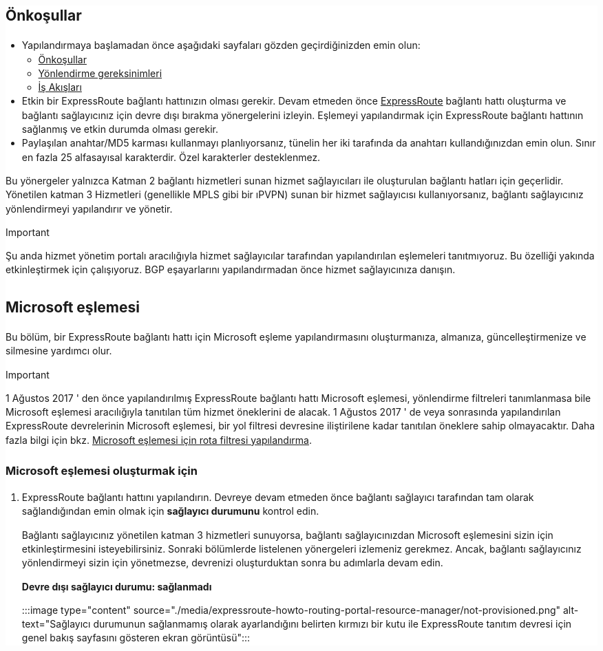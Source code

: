 ## <a name="prerequisites"></a>Önkoşullar

* Yapılandırmaya başlamadan önce aşağıdaki sayfaları gözden geçirdiğinizden emin olun:
    * [Önkoşullar](expressroute-prerequisites.md) 
    * [Yönlendirme gereksinimleri](expressroute-routing.md)
    * [İş Akışları](expressroute-workflows.md)
* Etkin bir ExpressRoute bağlantı hattınızın olması gerekir. Devam etmeden önce [ExpressRoute](expressroute-howto-circuit-portal-resource-manager.md) bağlantı hattı oluşturma ve bağlantı sağlayıcınız için devre dışı bırakma yönergelerini izleyin. Eşlemeyi yapılandırmak için ExpressRoute bağlantı hattının sağlanmış ve etkin durumda olması gerekir. 
* Paylaşılan anahtar/MD5 karması kullanmayı planlıyorsanız, tünelin her iki tarafında da anahtarı kullandığınızdan emin olun. Sınır en fazla 25 alfasayısal karakterdir. Özel karakterler desteklenmez. 

Bu yönergeler yalnızca Katman 2 bağlantı hizmetleri sunan hizmet sağlayıcıları ile oluşturulan bağlantı hatları için geçerlidir. Yönetilen katman 3 Hizmetleri (genellikle MPLS gibi bir ıPVPN) sunan bir hizmet sağlayıcısı kullanıyorsanız, bağlantı sağlayıcınız yönlendirmeyi yapılandırır ve yönetir. 

> [!IMPORTANT]
> Şu anda hizmet yönetim portalı aracılığıyla hizmet sağlayıcılar tarafından yapılandırılan eşlemeleri tanıtmıyoruz. Bu özelliği yakında etkinleştirmek için çalışıyoruz. BGP eşayarlarını yapılandırmadan önce hizmet sağlayıcınıza danışın.
> 

## <a name="microsoft-peering"></a><a name="msft"></a>Microsoft eşlemesi

Bu bölüm, bir ExpressRoute bağlantı hattı için Microsoft eşleme yapılandırmasını oluşturmanıza, almanıza, güncelleştirmenize ve silmesine yardımcı olur.

> [!IMPORTANT]
> 1 Ağustos 2017 ' den önce yapılandırılmış ExpressRoute bağlantı hattı Microsoft eşlemesi, yönlendirme filtreleri tanımlanmasa bile Microsoft eşlemesi aracılığıyla tanıtılan tüm hizmet öneklerini de alacak. 1 Ağustos 2017 ' de veya sonrasında yapılandırılan ExpressRoute devrelerinin Microsoft eşlemesi, bir yol filtresi devresine iliştirilene kadar tanıtılan öneklere sahip olmayacaktır. Daha fazla bilgi için bkz. [Microsoft eşlemesi için rota filtresi yapılandırma](how-to-routefilter-powershell.md).
> 
> 

### <a name="to-create-microsoft-peering"></a>Microsoft eşlemesi oluşturmak için

1. ExpressRoute bağlantı hattını yapılandırın. Devreye devam etmeden önce bağlantı sağlayıcı tarafından tam olarak sağlandığından emin olmak için **sağlayıcı durumunu** kontrol edin.

   Bağlantı sağlayıcınız yönetilen katman 3 hizmetleri sunuyorsa, bağlantı sağlayıcınızdan Microsoft eşlemesini sizin için etkinleştirmesini isteyebilirsiniz. Sonraki bölümlerde listelenen yönergeleri izlemeniz gerekmez. Ancak, bağlantı sağlayıcınız yönlendirmeyi sizin için yönetmezse, devrenizi oluşturduktan sonra bu adımlarla devam edin.

   **Devre dışı sağlayıcı durumu: sağlanmadı**

    :::image type="content" source="./media/expressroute-howto-routing-portal-resource-manager/not-provisioned.png" alt-text="Sağlayıcı durumunun sağlanmamış olarak ayarlandığını belirten kırmızı bir kutu ile ExpressRoute tanıtım devresi için genel bakış sayfasını gösteren ekran görüntüsü":::

